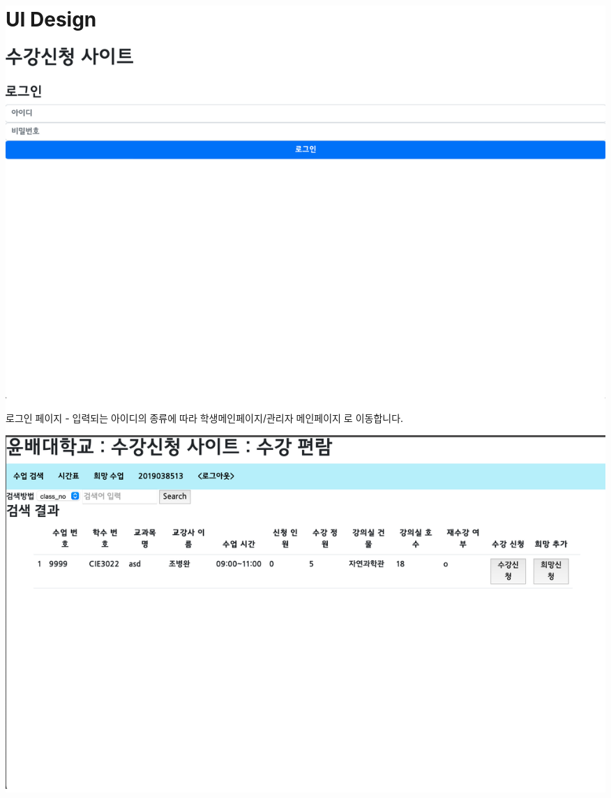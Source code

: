 # UI Design

![Untitled](./screenshots/Untitled%201.png)

로그인 페이지 - 입력되는 아이디의 종류에 따라 학생메인페이지/관리자 메인페이지 로 이동합니다.

![Untitled](./screenshots/Untitled%202.png)

